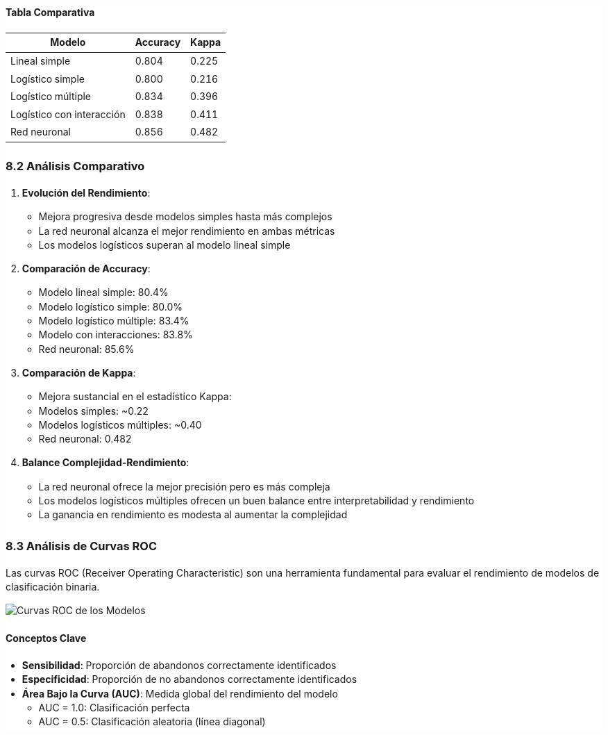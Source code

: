 #### Tabla Comparativa

| Modelo                    | Accuracy | Kappa    |
|--------------------------|----------|----------|
| Lineal simple            | 0.804    | 0.225    |
| Logístico simple         | 0.800    | 0.216    |
| Logístico múltiple       | 0.834    | 0.396    |
| Logístico con interacción| 0.838    | 0.411    |
| Red neuronal             | 0.856    | 0.482    |

### 8.2 Análisis Comparativo

1. **Evolución del Rendimiento**:
   - Mejora progresiva desde modelos simples hasta más complejos
   - La red neuronal alcanza el mejor rendimiento en ambas métricas
   - Los modelos logísticos superan al modelo lineal simple

2. **Comparación de Accuracy**:
   - Modelo lineal simple: 80.4%
   - Modelo logístico simple: 80.0%
   - Modelo logístico múltiple: 83.4%
   - Modelo con interacciones: 83.8%
   - Red neuronal: 85.6%

3. **Comparación de Kappa**:
   - Mejora sustancial en el estadístico Kappa:
   - Modelos simples: ~0.22
   - Modelos logísticos múltiples: ~0.40
   - Red neuronal: 0.482

4. **Balance Complejidad-Rendimiento**:
   - La red neuronal ofrece la mejor precisión pero es más compleja
   - Los modelos logísticos múltiples ofrecen un buen balance entre interpretabilidad y rendimiento
   - La ganancia en rendimiento es modesta al aumentar la complejidad

### 8.3 Análisis de Curvas ROC

Las curvas ROC (Receiver Operating Characteristic) son una herramienta fundamental para evaluar el rendimiento de modelos de clasificación binaria.

![Curvas ROC de los Modelos](img/curvas_roc.png)

#### Conceptos Clave

- **Sensibilidad**: Proporción de abandonos correctamente identificados
- **Especificidad**: Proporción de no abandonos correctamente identificados
- **Área Bajo la Curva (AUC)**: Medida global del rendimiento del modelo
  - AUC = 1.0: Clasificación perfecta
  - AUC = 0.5: Clasificación aleatoria (línea diagonal)

